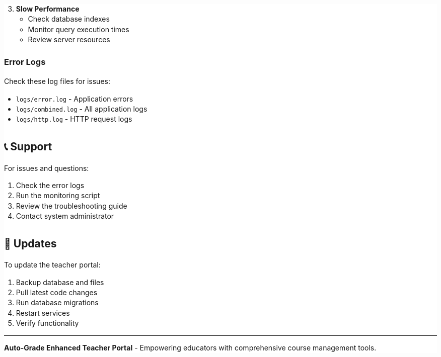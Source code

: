 3. **Slow Performance**
   - Check database indexes
   - Monitor query execution times
   - Review server resources

### Error Logs

Check these log files for issues:
- `logs/error.log` - Application errors
- `logs/combined.log` - All application logs
- `logs/http.log` - HTTP request logs

## 📞 Support

For issues and questions:
1. Check the error logs
2. Run the monitoring script
3. Review the troubleshooting guide
4. Contact system administrator

## 🔄 Updates

To update the teacher portal:
1. Backup database and files
2. Pull latest code changes
3. Run database migrations
4. Restart services
5. Verify functionality

---

**Auto-Grade Enhanced Teacher Portal** - Empowering educators with comprehensive course management tools.
